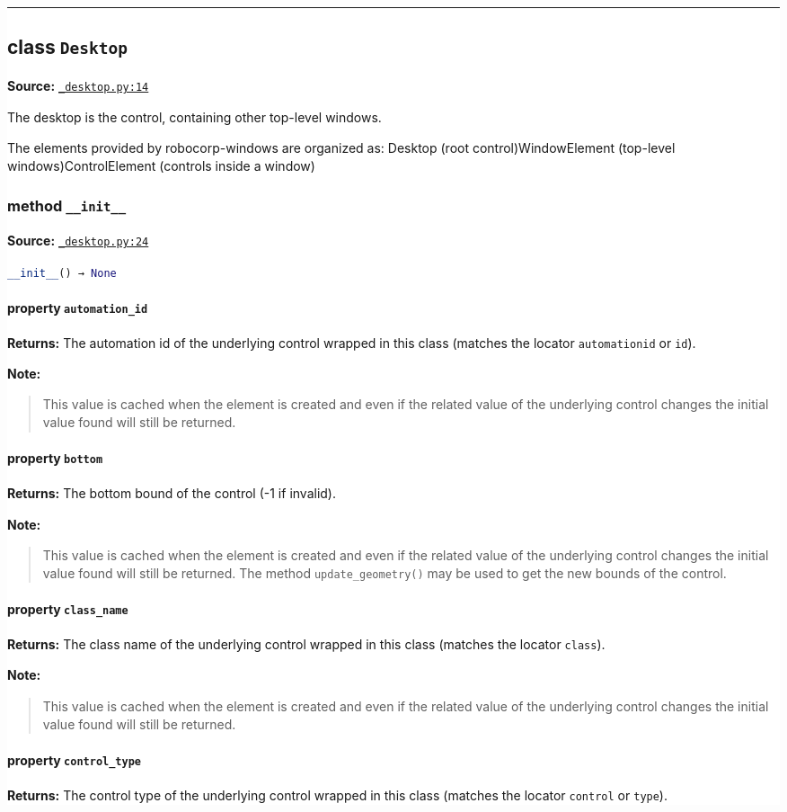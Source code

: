 ______________________________________________________________________

## class `Desktop`

**Source:** [`_desktop.py:14`](https://github.com/robocorp/robo/tree/master/windows/src/robocorp/windows/_desktop.py#L14)

The desktop is the control, containing other top-level windows.

The elements provided by robocorp-windows are organized as: Desktop (root control)WindowElement (top-level windows)ControlElement (controls inside a window)

### method `__init__`

**Source:** [`_desktop.py:24`](https://github.com/robocorp/robo/tree/master/windows/src/robocorp/windows/_desktop.py#L24)

```python
__init__() → None
```

#### property `automation_id`

**Returns:**
The automation id of the underlying control wrapped in this class (matches the locator `automationid` or `id`).

**Note:**

> This value is cached when the element is created and even if the related value of the underlying control changes the initial value found will still be returned.

#### property `bottom`

**Returns:**
The bottom bound of the control (-1 if invalid).

**Note:**

> This value is cached when the element is created and even if the related value of the underlying control changes the initial value found will still be returned. The method `update_geometry()` may be used to get the new bounds of the control.

#### property `class_name`

**Returns:**
The class name of the underlying control wrapped in this class (matches the locator `class`).

**Note:**

> This value is cached when the element is created and even if the related value of the underlying control changes the initial value found will still be returned.

#### property `control_type`

**Returns:**
The control type of the underlying control wrapped in this class (matches the locator `control` or `type`).

